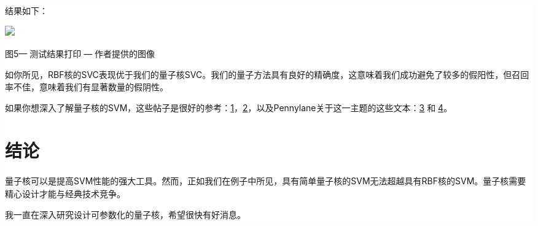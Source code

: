 结果如下：

![](../Images/83b524f7e6c801b997582836293b4de8.png)

图5— 测试结果打印 — 作者提供的图像

如你所见，RBF核的SVC表现优于我们的量子核SVC。我们的量子方法具有良好的精确度，这意味着我们成功避免了较多的假阳性，但召回率不佳，意味着我们有显著数量的假阴性。

如果你想深入了解量子核的SVM，这些帖子是很好的参考：[1](https://medium.com/mit-6-s089-intro-to-quantum-computing/quantum-support-vector-machine-qsvm-134eff6c9d3b)，[2](https://medium.com/@patrick.huembeli/introduction-into-quantum-support-vector-machines-727f3ccfa2b4)，以及Pennylane关于这一主题的这些文本：[3](https://pennylane.ai/qml/demos/tutorial_kernel_based_training) 和 [4](https://pennylane.ai/qml/demos/tutorial_kernels_module)。

# 结论

量子核可以是提高SVM性能的强大工具。然而，正如我们在例子中所见，具有简单量子核的SVM无法超越具有RBF核的SVM。量子核需要精心设计才能与经典技术竞争。

我一直在深入研究设计可参数化的量子核，希望很快有好消息。
